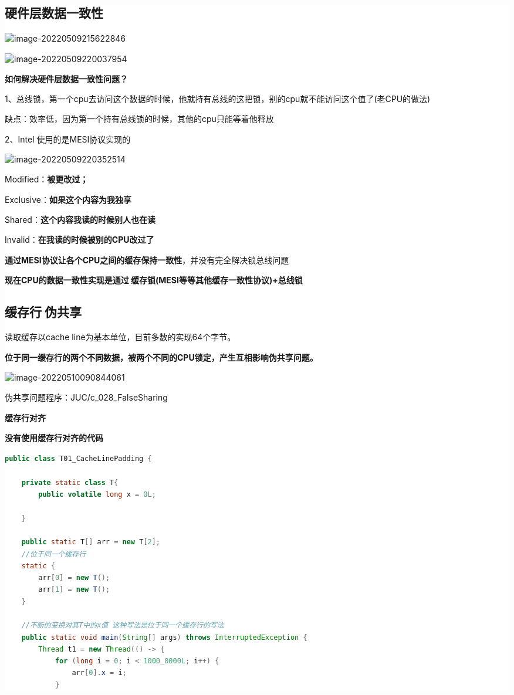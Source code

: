 

## 硬件层数据一致性

![image-20220509215622846](https://lyx-study-note-image.oss-cn-shenzhen.aliyuncs.com/img/image-20220509215622846.png)

 ![image-20220509220037954](https://lyx-study-note-image.oss-cn-shenzhen.aliyuncs.com/img/image-20220509220037954.png) 



**如何解决硬件层数据一致性问题？**

1、总线锁，第一个cpu去访问这个数据的时候，他就持有总线的这把锁，别的cpu就不能访问这个值了(老CPU的做法)

缺点：效率低，因为第一个持有总线锁的时候，其他的cpu只能等着他释放

2、Intel 使用的是MESI协议实现的 

![image-20220509220352514](https://lyx-study-note-image.oss-cn-shenzhen.aliyuncs.com/img/image-20220509220352514.png) 



Modified：**被更改过；**

Exclusive：**如果这个内容为我独享**

Shared：**这个内容我读的时候别人也在读**

Invalid：**在我读的时候被别的CPU改过了**

**通过MESI协议让各个CPU之间的缓存保持一致性**，并没有完全解决锁总线问题

**现在CPU的数据一致性实现是通过   缓存锁(MESI等等其他缓存一致性协议)+总线锁**



## 缓存行 伪共享

读取缓存以cache line为基本单位，目前多数的实现64个字节。

**位于同一缓存行的两个不同数据，被两个不同的CPU锁定，产生互相影响伪共享问题。**

![image-20220510090844061](https://lyx-study-note-image.oss-cn-shenzhen.aliyuncs.com/img/image-20220510090844061.png) 

伪共享问题程序：JUC/c_028_FalseSharing



**缓存行对齐**

**没有使用缓存行对齐的代码**

```java
public class T01_CacheLinePadding {

    private static class T{
        public volatile long x = 0L;

    }

    public static T[] arr = new T[2];
    //位于同一个缓存行
    static {
        arr[0] = new T();
        arr[1] = new T();
    }

    //不断的变换对其T中的x值 这种写法是位于同一个缓存行的写法
    public static void main(String[] args) throws InterruptedException {
        Thread t1 = new Thread(() -> {
            for (long i = 0; i < 1000_0000L; i++) {
                arr[0].x = i;
            }
```